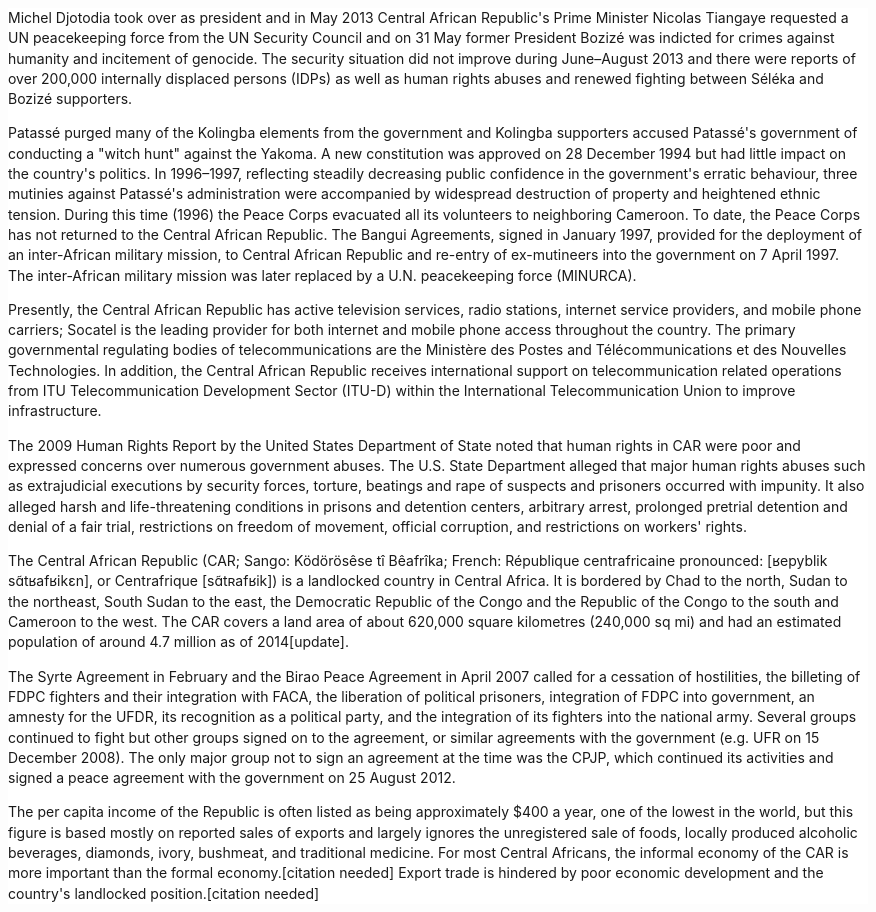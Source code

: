 Michel Djotodia took over as president and in May 2013 Central African Republic's Prime Minister Nicolas Tiangaye requested a UN peacekeeping force from the UN Security Council and on 31 May former President Bozizé was indicted for crimes against humanity and incitement of genocide. The security situation did not improve during June–August 2013 and there were reports of over 200,000 internally displaced persons (IDPs) as well as human rights abuses and renewed fighting between Séléka and Bozizé supporters.

Patassé purged many of the Kolingba elements from the government and Kolingba supporters accused Patassé's government of conducting a "witch hunt" against the Yakoma. A new constitution was approved on 28 December 1994 but had little impact on the country's politics. In 1996–1997, reflecting steadily decreasing public confidence in the government's erratic behaviour, three mutinies against Patassé's administration were accompanied by widespread destruction of property and heightened ethnic tension. During this time (1996) the Peace Corps evacuated all its volunteers to neighboring Cameroon. To date, the Peace Corps has not returned to the Central African Republic. The Bangui Agreements, signed in January 1997, provided for the deployment of an inter-African military mission, to Central African Republic and re-entry of ex-mutineers into the government on 7 April 1997. The inter-African military mission was later replaced by a U.N. peacekeeping force (MINURCA).

Presently, the Central African Republic has active television services, radio stations, internet service providers, and mobile phone carriers; Socatel is the leading provider for both internet and mobile phone access throughout the country. The primary governmental regulating bodies of telecommunications are the Ministère des Postes and Télécommunications et des Nouvelles Technologies. In addition, the Central African Republic receives international support on telecommunication related operations from ITU Telecommunication Development Sector (ITU-D) within the International Telecommunication Union to improve infrastructure.

The 2009 Human Rights Report by the United States Department of State noted that human rights in CAR were poor and expressed concerns over numerous government abuses. The U.S. State Department alleged that major human rights abuses such as extrajudicial executions by security forces, torture, beatings and rape of suspects and prisoners occurred with impunity. It also alleged harsh and life-threatening conditions in prisons and detention centers, arbitrary arrest, prolonged pretrial detention and denial of a fair trial, restrictions on freedom of movement, official corruption, and restrictions on workers' rights.

The Central African Republic (CAR; Sango: Ködörösêse tî Bêafrîka; French: République centrafricaine  pronounced: [ʁepyblik sɑ̃tʁafʁikɛn], or Centrafrique [sɑ̃tʀafʁik]) is a landlocked country in Central Africa. It is bordered by Chad to the north, Sudan to the northeast, South Sudan to the east, the Democratic Republic of the Congo and the Republic of the Congo to the south and Cameroon to the west. The CAR covers a land area of about 620,000 square kilometres (240,000 sq mi) and had an estimated population of around 4.7 million as of 2014[update].

The Syrte Agreement in February and the Birao Peace Agreement in April 2007 called for a cessation of hostilities, the billeting of FDPC fighters and their integration with FACA, the liberation of political prisoners, integration of FDPC into government, an amnesty for the UFDR, its recognition as a political party, and the integration of its fighters into the national army. Several groups continued to fight but other groups signed on to the agreement, or similar agreements with the government (e.g. UFR on 15 December 2008). The only major group not to sign an agreement at the time was the CPJP, which continued its activities and signed a peace agreement with the government on 25 August 2012.

The per capita income of the Republic is often listed as being approximately $400 a year, one of the lowest in the world, but this figure is based mostly on reported sales of exports and largely ignores the unregistered sale of foods, locally produced alcoholic beverages, diamonds, ivory, bushmeat, and traditional medicine. For most Central Africans, the informal economy of the CAR is more important than the formal economy.[citation needed] Export trade is hindered by poor economic development and the country's landlocked position.[citation needed]
